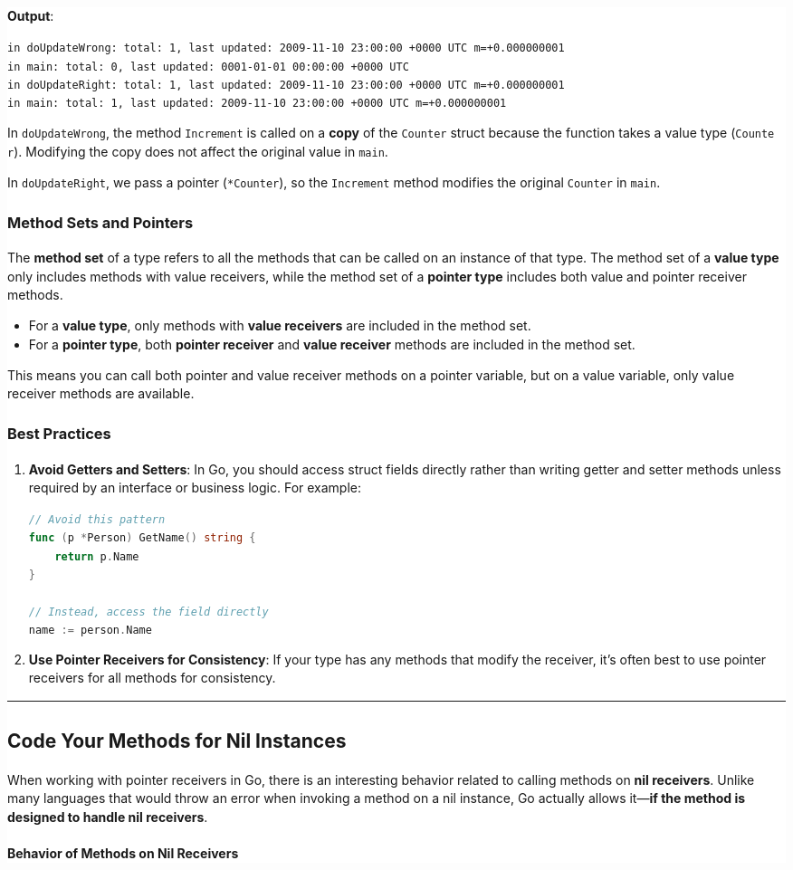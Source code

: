 **Output**:

```
in doUpdateWrong: total: 1, last updated: 2009-11-10 23:00:00 +0000 UTC m=+0.000000001
in main: total: 0, last updated: 0001-01-01 00:00:00 +0000 UTC
in doUpdateRight: total: 1, last updated: 2009-11-10 23:00:00 +0000 UTC m=+0.000000001
in main: total: 1, last updated: 2009-11-10 23:00:00 +0000 UTC m=+0.000000001
```

In `doUpdateWrong`, the method `Increment` is called on a **copy** of the `Counter` struct because the function takes a value type (`Counter`). Modifying the copy does not affect the original value in `main`.

In `doUpdateRight`, we pass a pointer (`*Counter`), so the `Increment` method modifies the original `Counter` in `main`.

### **Method Sets and Pointers**

The **method set** of a type refers to all the methods that can be called on an instance of that type. The method set of a **value type** only includes methods with value receivers, while the method set of a **pointer type** includes both value and pointer receiver methods.

- For a **value type**, only methods with **value receivers** are included in the method set.
- For a **pointer type**, both **pointer receiver** and **value receiver** methods are included in the method set.

This means you can call both pointer and value receiver methods on a pointer variable, but on a value variable, only value receiver methods are available.

### **Best Practices**

1. **Avoid Getters and Setters**: In Go, you should access struct fields directly rather than writing getter and setter methods unless required by an interface or business logic. For example:

   ```go
   // Avoid this pattern
   func (p *Person) GetName() string {
       return p.Name
   }

   // Instead, access the field directly
   name := person.Name
   ```

2. **Use Pointer Receivers for Consistency**: If your type has any methods that modify the receiver, it’s often best to use pointer receivers for all methods for consistency.

---

## **Code Your Methods for Nil Instances**

When working with pointer receivers in Go, there is an interesting behavior related to calling methods on **nil receivers**. Unlike many languages that would throw an error when invoking a method on a nil instance, Go actually allows it—**if the method is designed to handle nil receivers**.

#### **Behavior of Methods on Nil Receivers**
